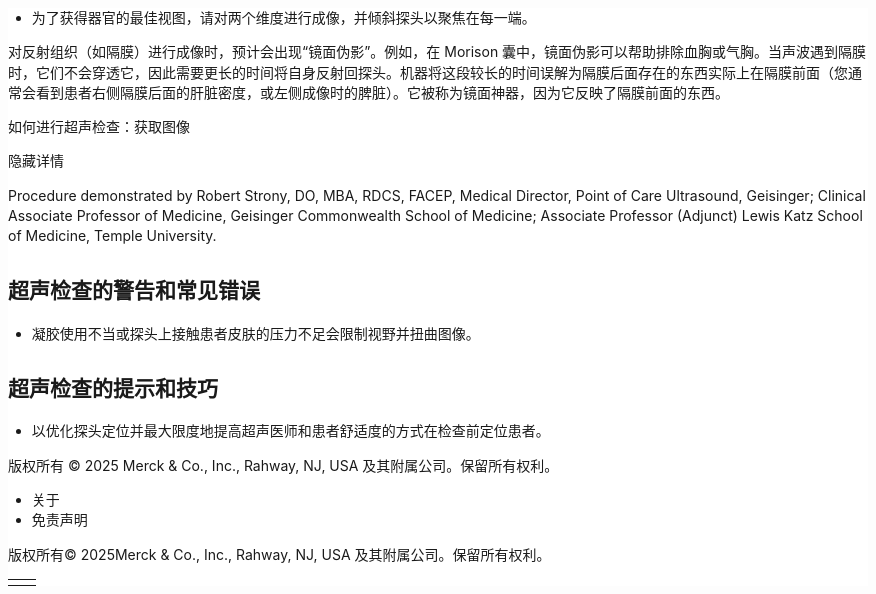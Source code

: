 - 为了获得器官的最佳视图，请对两个维度进行成像，并倾斜探头以聚焦在每一端。

对反射组织（如隔膜）进行成像时，预计会出现“镜面伪影”。例如，在 Morison 囊中，镜面伪影可以帮助排除血胸或气胸。当声波遇到隔膜时，它们不会穿透它，因此需要更长的时间将自身反射回探头。机器将这段较长的时间误解为隔膜后面存在的东西实际上在隔膜前面（您通常会看到患者右侧隔膜后面的肝脏密度，或左侧成像时的脾脏）。它被称为镜面神器，因为它反映了隔膜前面的东西。


如何进行超声检查：获取图像



隐藏详情

Procedure demonstrated by Robert Strony, DO, MBA, RDCS, FACEP, Medical Director, Point of Care Ultrasound, Geisinger; Clinical Associate Professor of Medicine, Geisinger Commonwealth School of Medicine; Associate Professor (Adjunct) Lewis Katz School of Medicine, Temple University.

## 超声检查的警告和常见错误

- 凝胶使用不当或探头上接触患者皮肤的压力不足会限制视野并扭曲图像。


## 超声检查的提示和技巧

- 以优化探头定位并最大限度地提高超声医师和患者舒适度的方式在检查前定位患者。




版权所有 © 2025
Merck & Co., Inc., Rahway, NJ, USA 及其附属公司。保留所有权利。

- 关于
- 免责声明

版权所有© 2025Merck & Co., Inc., Rahway, NJ, USA 及其附属公司。保留所有权利。

|     |     |
| --- | --- |
|  |  |